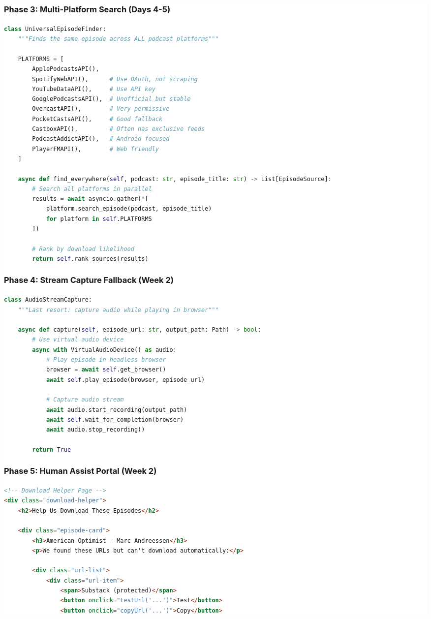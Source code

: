 ### Phase 3: Multi-Platform Search (Days 4-5)
```python
class UniversalEpisodeFinder:
    """Finds the same episode across ALL podcast platforms"""
    
    PLATFORMS = [
        ApplePodcastsAPI(),
        SpotifyWebAPI(),      # Use OAuth, not scraping
        YouTubeDataAPI(),     # Use API key
        GooglePodcastsAPI(),  # Unofficial but stable
        OvercastAPI(),        # Very permissive
        PocketCastsAPI(),     # Good fallback
        CastboxAPI(),         # Often has exclusive feeds
        PodcastAddictAPI(),   # Android focused
        PlayerFMAPI(),        # Web friendly
    ]
    
    async def find_everywhere(self, podcast: str, episode_title: str) -> List[EpisodeSource]:
        # Search all platforms in parallel
        results = await asyncio.gather(*[
            platform.search_episode(podcast, episode_title)
            for platform in self.PLATFORMS
        ])
        
        # Rank by download likelihood
        return self.rank_sources(results)
```

### Phase 4: Stream Capture Fallback (Week 2)
```python
class AudioStreamCapture:
    """Last resort: capture audio while playing in browser"""
    
    async def capture(self, episode_url: str, output_path: Path) -> bool:
        # Use virtual audio device
        async with VirtualAudioDevice() as audio:
            # Play episode in headless browser
            browser = await self.get_browser()
            await self.play_episode(browser, episode_url)
            
            # Capture audio stream
            await audio.start_recording(output_path)
            await self.wait_for_completion(browser)
            await audio.stop_recording()
            
        return True
```

### Phase 5: Human Assist Portal (Week 2)
```html
<!-- Download Helper Page -->
<div class="download-helper">
    <h2>Help Us Download These Episodes</h2>
    
    <div class="episode-card">
        <h3>American Optimist - Marc Andreessen</h3>
        <p>We found these URLs but can't download automatically:</p>
        
        <div class="url-list">
            <div class="url-item">
                <span>Substack (protected)</span>
                <button onclick="testUrl('...')">Test</button>
                <button onclick="copyUrl('...')">Copy</button>
```
